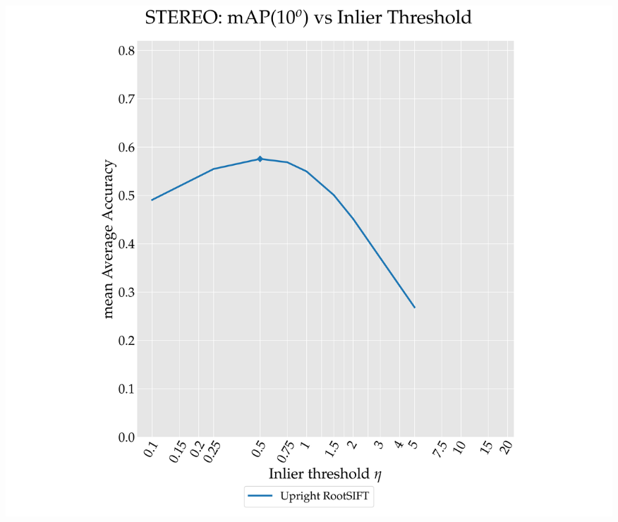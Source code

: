 <div style="text-align: center;"><img src="example/plots/ransac-th-example.png" alt="Inlier threshold" width="600px" /></div>
